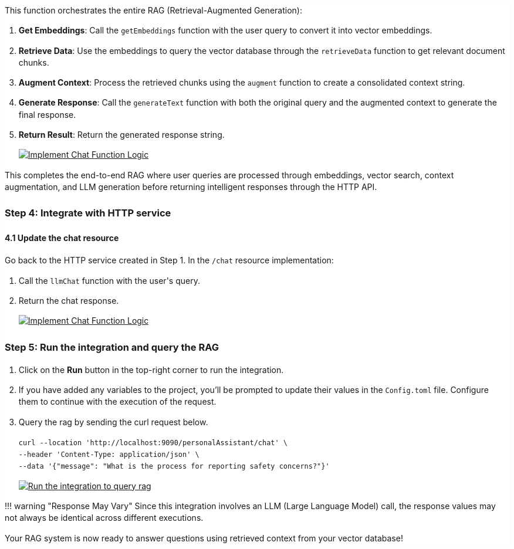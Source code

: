 This function orchestrates the entire RAG (Retrieval-Augmented Generation):

1. **Get Embeddings**: Call the `getEmbeddings` function with the user query to convert it into vector embeddings.
2. **Retrieve Data**: Use the embeddings to query the vector database through the `retrieveData` function to get relevant document chunks.
3. **Augment Context**: Process the retrieved chunks using the `augment` function to create a consolidated context string.
4. **Generate Response**: Call the `generateText` function with both the original query and the augmented context to generate the final response.
5. **Return Result**: Return the generated response string.

    <a href="{{base_path}}/assets/img/integration-guides/ai/rag/build-a-rag-application/11.llm-chat-logic.gif"><img src="{{base_path}}/assets/img/integration-guides/ai/rag/build-a-rag-application/11.llm-chat-logic.gif" alt="Implement Chat Function Logic" width="70%"></a>

This completes the end-to-end RAG where user queries are processed through embeddings, vector search, context augmentation, and LLM generation before returning intelligent responses through the HTTP API.

### Step 4: Integrate with HTTP service

#### 4.1 Update the chat resource

Go back to the HTTP service created in Step 1. In the `/chat` resource implementation:

1. Call the `llmChat` function with the user's query.
2. Return the chat response.

    <a href="{{base_path}}/assets/img/integration-guides/ai/rag/build-a-rag-application/12.chat-service-logic.gif"><img src="{{base_path}}/assets/img/integration-guides/ai/rag/build-a-rag-application/12.chat-service-logic.gif" alt="Implement Chat Function Logic" width="70%"></a>

### Step 5: Run the integration and query the RAG

1. Click on the **Run** button in the top-right corner to run the integration.
2. If you have added any variables to the project, you’ll be prompted to update their values in the `Config.toml` file. Configure them to continue with the execution of the request.
3. Query the rag by sending the curl request below.

    ```
    curl --location 'http://localhost:9090/personalAssistant/chat' \
    --header 'Content-Type: application/json' \
    --data '{"message": "What is the process for reporting safety concerns?"}'
    ```

    <a href="{{base_path}}/assets/img/integration-guides/ai/rag/build-a-rag-application/13.rag-execute.gif"><img src="{{base_path}}/assets/img/integration-guides/ai/rag/build-a-rag-application/13.rag-execute.gif" alt="Run the integration to query rag" width="70%"></a>

!!! warning "Response May Vary"
    Since this integration involves an LLM (Large Language Model) call, the response values may not always be identical across different executions.

Your RAG system is now ready to answer questions using retrieved context from your vector database!
